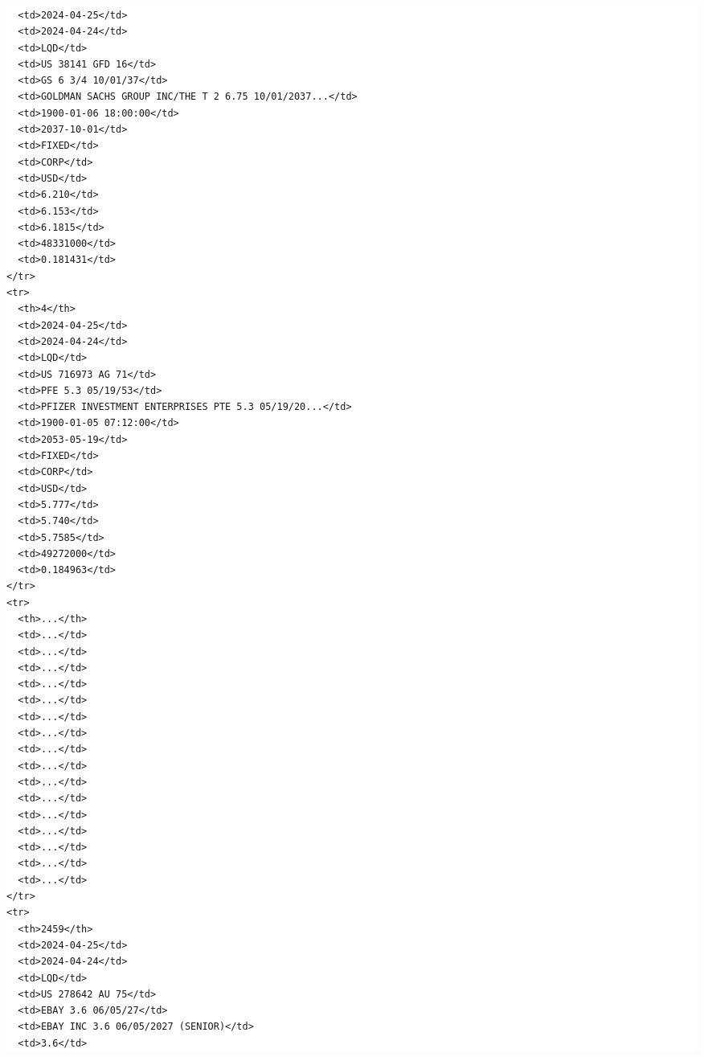       <td>2024-04-25</td>
      <td>2024-04-24</td>
      <td>LQD</td>
      <td>US 38141 GFD 16</td>
      <td>GS 6 3/4 10/01/37</td>
      <td>GOLDMAN SACHS GROUP INC/THE T 2 6.75 10/01/2037...</td>
      <td>1900-01-06 18:00:00</td>
      <td>2037-10-01</td>
      <td>FIXED</td>
      <td>CORP</td>
      <td>USD</td>
      <td>6.210</td>
      <td>6.153</td>
      <td>6.1815</td>
      <td>48331000</td>
      <td>0.181431</td>
    </tr>
    <tr>
      <th>4</th>
      <td>2024-04-25</td>
      <td>2024-04-24</td>
      <td>LQD</td>
      <td>US 716973 AG 71</td>
      <td>PFE 5.3 05/19/53</td>
      <td>PFIZER INVESTMENT ENTERPRISES PTE 5.3 05/19/20...</td>
      <td>1900-01-05 07:12:00</td>
      <td>2053-05-19</td>
      <td>FIXED</td>
      <td>CORP</td>
      <td>USD</td>
      <td>5.777</td>
      <td>5.740</td>
      <td>5.7585</td>
      <td>49272000</td>
      <td>0.184963</td>
    </tr>
    <tr>
      <th>...</th>
      <td>...</td>
      <td>...</td>
      <td>...</td>
      <td>...</td>
      <td>...</td>
      <td>...</td>
      <td>...</td>
      <td>...</td>
      <td>...</td>
      <td>...</td>
      <td>...</td>
      <td>...</td>
      <td>...</td>
      <td>...</td>
      <td>...</td>
      <td>...</td>
    </tr>
    <tr>
      <th>2459</th>
      <td>2024-04-25</td>
      <td>2024-04-24</td>
      <td>LQD</td>
      <td>US 278642 AU 75</td>
      <td>EBAY 3.6 06/05/27</td>
      <td>EBAY INC 3.6 06/05/2027 (SENIOR)</td>
      <td>3.6</td>